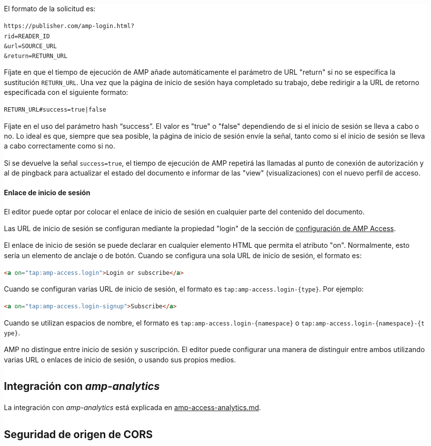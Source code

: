 El formato de la solicitud es:
```text
https://publisher.com/amp-login.html?
rid=READER_ID
&url=SOURCE_URL
&return=RETURN_URL
```
Fíjate en que el tiempo de ejecución de AMP añade automáticamente el parámetro de URL "return" si no se especifica la sustitución `RETURN_URL`. Una vez que la página de inicio de sesión haya completado su trabajo, debe redirigir a la URL de retorno especificada con el siguiente formato:
```text
RETURN_URL#success=true|false
```
Fíjate en el uso del parámetro hash “success”. El valor es "true" o "false" dependiendo de si el inicio de sesión se lleva a cabo o no. Lo ideal es que, siempre que sea posible, la página de inicio de sesión envíe la señal, tanto como si el inicio de sesión se lleva a cabo correctamente como si no.

Si se devuelve la señal `success=true`, el tiempo de ejecución de AMP repetirá las llamadas al punto de conexión de autorización y al de pingback para actualizar el estado del documento e informar de las "view" (visualizaciones) con el nuevo perfil de acceso.

#### Enlace de inicio de sesión <a name="login-link"></a>

El editor puede optar por colocar el enlace de inicio de sesión en cualquier parte del contenido del documento.

Las URL de inicio de sesión se configuran mediante la propiedad "login" de la sección de [configuración de AMP Access](#configuration).

El enlace de inicio de sesión se puede declarar en cualquier elemento HTML que permita el atributo "on". Normalmente, esto sería un elemento de anclaje o de botón. Cuando se configura una sola URL de inicio de sesión, el formato es:
```html
<a on="tap:amp-access.login">Login or subscribe</a>
```

Cuando se configuran varias URL de inicio de sesión, el formato es `tap:amp-access.login-{type}`. Por ejemplo:
```html
<a on="tap:amp-access.login-signup">Subscribe</a>
```

Cuando se utilizan espacios de nombre, el formato es `tap:amp-access.login-{namespace}` o `tap:amp-access.login-{namespace}-{type}`.

AMP no distingue entre inicio de sesión y suscripción. El editor puede configurar una manera de distinguir entre ambos utilizando varias URL o enlaces de inicio de sesión, o usando sus propios medios.

## Integración con *amp-analytics* <a name="integration-with-amp-analytics"></a>

La integración con *amp-analytics* está explicada en [amp-access-analytics.md](https://github.com/ampproject/amphtml/blob/main/extensions/amp-access/amp-access-analytics.md).

## Seguridad de origen de CORS <a name="cors-origin-security"></a>

